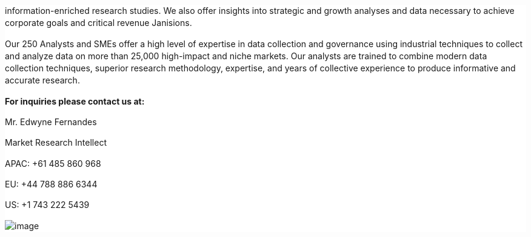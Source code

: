 information-enriched research studies.&nbsp;</span>We also offer insights into strategic and growth analyses and data necessary to achieve corporate goals and critical revenue Janisions.</p><p><span class="">Our 250 Analysts and SMEs offer a high level of expertise in data collection and governance using industrial techniques to collect and analyze data on more than 25,000 high-impact and niche markets. Our analysts are trained to combine modern data collection techniques, superior research methodology, expertise, and years of collective experience to produce informative and accurate research.</span></p><p><strong>For inquiries please contact us at:</strong></p><p>Mr. Edwyne Fernandes</p><p>Market Research Intellect</p><p>APAC: +61 485 860 968</p><p>EU: +44 788 886 6344</p><p>US: +1 743 222 5439</p>
![image](https://github.com/user-attachments/assets/9644e85c-0f8f-4e61-8ce4-fac11a97c204)
